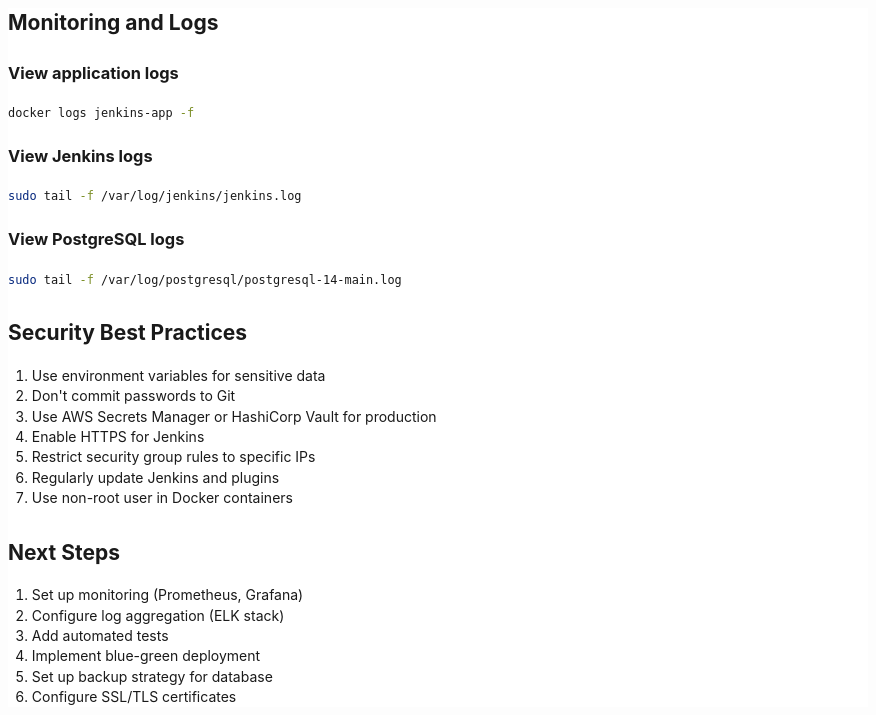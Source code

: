 ## Monitoring and Logs

### View application logs
```bash
docker logs jenkins-app -f
```

### View Jenkins logs
```bash
sudo tail -f /var/log/jenkins/jenkins.log
```

### View PostgreSQL logs
```bash
sudo tail -f /var/log/postgresql/postgresql-14-main.log
```

## Security Best Practices

1. Use environment variables for sensitive data
2. Don't commit passwords to Git
3. Use AWS Secrets Manager or HashiCorp Vault for production
4. Enable HTTPS for Jenkins
5. Restrict security group rules to specific IPs
6. Regularly update Jenkins and plugins
7. Use non-root user in Docker containers

## Next Steps

1. Set up monitoring (Prometheus, Grafana)
2. Configure log aggregation (ELK stack)
3. Add automated tests
4. Implement blue-green deployment
5. Set up backup strategy for database
6. Configure SSL/TLS certificates
